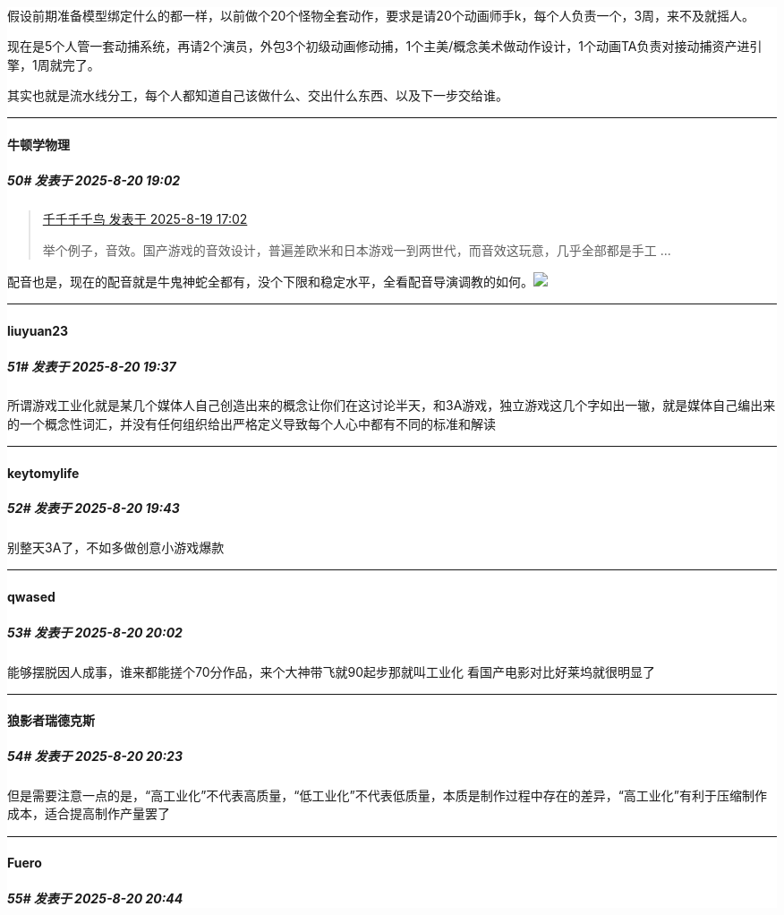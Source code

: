 假设前期准备模型绑定什么的都一样，以前做个20个怪物全套动作，要求是请20个动画师手k，每个人负责一个，3周，来不及就摇人。

现在是5个人管一套动捕系统，再请2个演员，外包3个初级动画修动捕，1个主美/概念美术做动作设计，1个动画TA负责对接动捕资产进引擎，1周就完了。

其实也就是流水线分工，每个人都知道自己该做什么、交出什么东西、以及下一步交给谁。


*****

####  牛顿学物理  
##### 50#       发表于 2025-8-20 19:02

<blockquote><a href="httphttps://stage1st.com/2b/forum.php?mod=redirect&amp;goto=findpost&amp;pid=68289474&amp;ptid=2259632" target="_blank">千千千千鸟 发表于 2025-8-19 17:02</a>

举个例子，音效。国产游戏的音效设计，普遍差欧米和日本游戏一到两世代，而音效这玩意，几乎全部都是手工 ...</blockquote>
配音也是，现在的配音就是牛鬼神蛇全都有，没个下限和稳定水平，全看配音导演调教的如何。<img src="https://static.stage1st.com/image/smiley/face2017/047.png" referrerpolicy="no-referrer">


*****

####  liuyuan23  
##### 51#       发表于 2025-8-20 19:37

所谓游戏工业化就是某几个媒体人自己创造出来的概念让你们在这讨论半天，和3A游戏，独立游戏这几个字如出一辙，就是媒体自己编出来的一个概念性词汇，并没有任何组织给出严格定义导致每个人心中都有不同的标准和解读


*****

####  keytomylife  
##### 52#       发表于 2025-8-20 19:43

别整天3A了，不如多做创意小游戏爆款


*****

####  qwased  
##### 53#       发表于 2025-8-20 20:02

能够摆脱因人成事，谁来都能搓个70分作品，来个大神带飞就90起步那就叫工业化
看国产电影对比好莱坞就很明显了


*****

####  狼影者瑞德克斯  
##### 54#       发表于 2025-8-20 20:23

但是需要注意一点的是，“高工业化”不代表高质量，“低工业化”不代表低质量，本质是制作过程中存在的差异，“高工业化”有利于压缩制作成本，适合提高制作产量罢了


*****

####  Fuero  
##### 55#       发表于 2025-8-20 20:44
